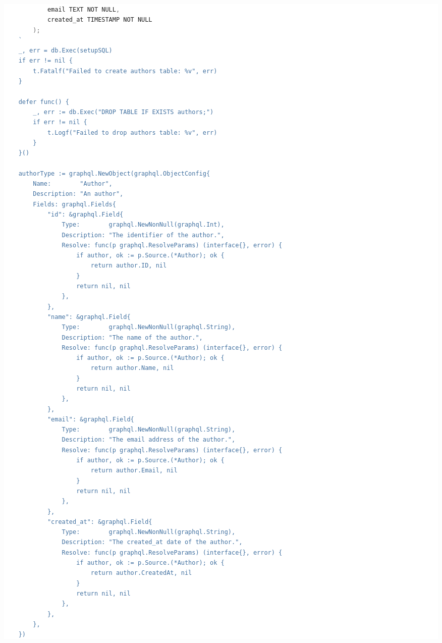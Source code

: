 ```go
			email TEXT NOT NULL,
			created_at TIMESTAMP NOT NULL
		);
	`
	_, err = db.Exec(setupSQL)
	if err != nil {
		t.Fatalf("Failed to create authors table: %v", err)
	}

	defer func() {
		_, err := db.Exec("DROP TABLE IF EXISTS authors;")
		if err != nil {
			t.Logf("Failed to drop authors table: %v", err)
		}
	}()

	authorType := graphql.NewObject(graphql.ObjectConfig{
		Name:        "Author",
		Description: "An author",
		Fields: graphql.Fields{
			"id": &graphql.Field{
				Type:        graphql.NewNonNull(graphql.Int),
				Description: "The identifier of the author.",
				Resolve: func(p graphql.ResolveParams) (interface{}, error) {
					if author, ok := p.Source.(*Author); ok {
						return author.ID, nil
					}
					return nil, nil
				},
			},
			"name": &graphql.Field{
				Type:        graphql.NewNonNull(graphql.String),
				Description: "The name of the author.",
				Resolve: func(p graphql.ResolveParams) (interface{}, error) {
					if author, ok := p.Source.(*Author); ok {
						return author.Name, nil
					}
					return nil, nil
				},
			},
			"email": &graphql.Field{
				Type:        graphql.NewNonNull(graphql.String),
				Description: "The email address of the author.",
				Resolve: func(p graphql.ResolveParams) (interface{}, error) {
					if author, ok := p.Source.(*Author); ok {
						return author.Email, nil
					}
					return nil, nil
				},
			},
			"created_at": &graphql.Field{
				Type:        graphql.NewNonNull(graphql.String),
				Description: "The created_at date of the author.",
				Resolve: func(p graphql.ResolveParams) (interface{}, error) {
					if author, ok := p.Source.(*Author); ok {
						return author.CreatedAt, nil
					}
					return nil, nil
				},
			},
		},
	})

```